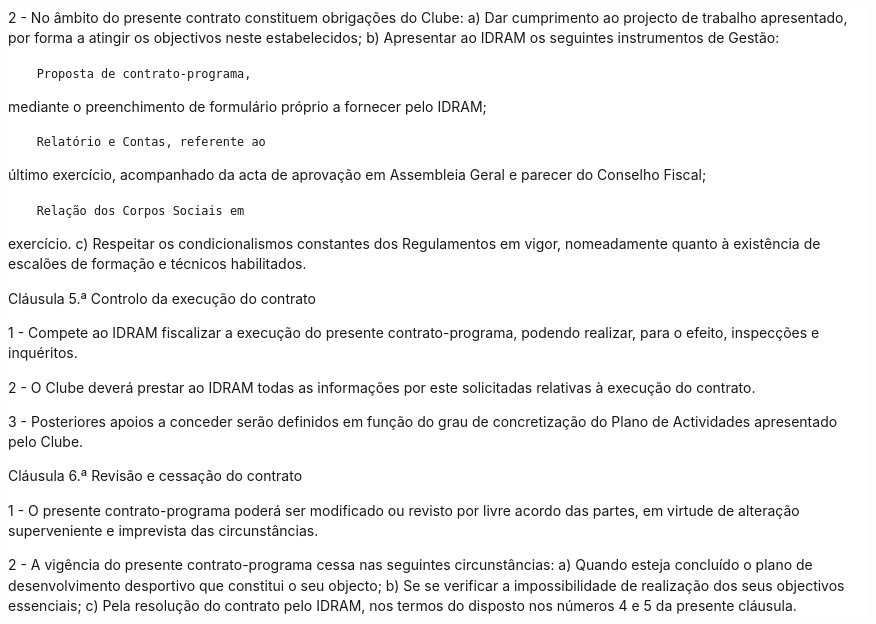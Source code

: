 2 - No âmbito do presente contrato constituem
obrigações do Clube:
a) Dar cumprimento ao projecto de trabalho
apresentado, por forma a atingir os
objectivos neste estabelecidos;
b) Apresentar ao IDRAM os seguintes
instrumentos de Gestão:

        Proposta de contrato-programa,
mediante o preenchimento de
formulário próprio a fornecer pelo
IDRAM;

        Relatório e Contas, referente ao
último exercício, acompanhado da
acta de aprovação em Assembleia
Geral e parecer do Conselho Fiscal;

        Relação dos Corpos Sociais em
exercício.
c) Respeitar os condicionalismos constantes
dos Regulamentos em vigor, nomeadamente
quanto à existência de escalões de formação
e técnicos habilitados.


Cláusula 5.ª
Controlo da execução do contrato


1 - Compete ao IDRAM fiscalizar a execução do
presente contrato-programa, podendo realizar, para o
efeito, inspecções e inquéritos.


2 - O Clube deverá prestar ao IDRAM todas as
informações por este solicitadas relativas à execução
do contrato.


3 - Posteriores apoios a conceder serão definidos em
função do grau de concretização do Plano de
Actividades apresentado pelo Clube.


Cláusula 6.ª
Revisão e cessação do contrato


1 - O presente contrato-programa poderá ser modificado
ou revisto por livre acordo das partes, em virtude de
alteração superveniente e imprevista das
circunstâncias.


2 - A vigência do presente contrato-programa cessa nas
seguintes circunstâncias:
a) Quando esteja concluído o plano de
desenvolvimento desportivo que constitui o
seu objecto;
b) Se se verificar a impossibilidade de
realização dos seus objectivos essenciais;
c) Pela resolução do contrato pelo IDRAM, nos
termos do disposto nos números 4 e 5 da
presente cláusula.
